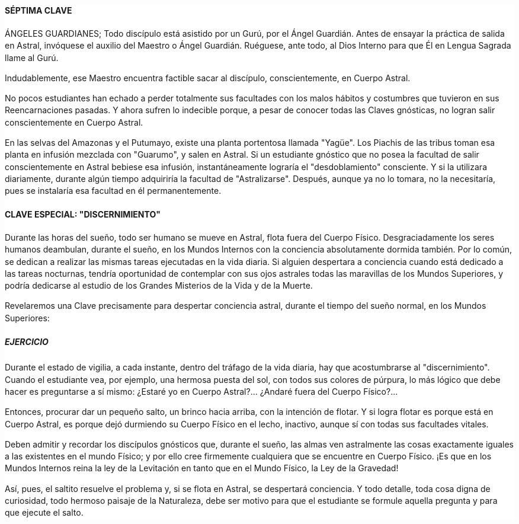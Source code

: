#### SÉPTIMA CLAVE

ÁNGELES GUARDIANES; Todo discípulo está asistido por un Gurú, por el Ángel Guardián. Antes de ensayar la práctica de salida en Astral, invóquese el auxilio del Maestro o Ángel Guardián. Ruéguese, ante todo, al Dios Interno para que Él en Lengua Sagrada llame al Gurú.

Indudablemente, ese Maestro encuentra factible sacar al discípulo, conscientemente, en Cuerpo Astral.

No pocos estudiantes han echado a perder totalmente sus facultades con los malos hábitos y costumbres que tuvieron en sus Reencarnaciones pasadas. Y ahora sufren lo indecible porque, a pesar de conocer todas las Claves gnósticas, no logran salir conscientemente en Cuerpo Astral.

En las selvas del Amazonas y el Putumayo, existe una planta portentosa llamada "Yagüe". Los Piachis de las tribus toman esa planta en infusión mezclada con "Guarumo", y salen en Astral. Si un estudiante gnóstico que no posea la facultad de salir conscientemente en Astral bebiese esa infusión, instantáneamente lograría el "desdoblamiento" consciente. Y si la utilizara diariamente, durante algún tiempo adquiriría la facultad de "Astralizarse". Después, aunque ya no lo tomara, no la necesitaría, pues se instalaría esa facultad en él permanentemente.

#### CLAVE ESPECIAL: "DISCERNIMIENTO"

Durante las horas del sueño, todo ser humano se mueve en Astral, flota fuera del Cuerpo Físico. Desgraciadamente los seres humanos deambulan, durante el sueño, en los Mundos Internos con la conciencia absolutamente dormida también. Por lo común, se dedican a realizar las mismas tareas ejecutadas en la vida diaria. Si alguien despertara a conciencia cuando está dedicado a las tareas nocturnas, tendría oportunidad de contemplar con sus ojos astrales todas las maravillas de los Mundos Superiores, y podría dedicarse al estudio de los Grandes Misterios de la Vida y de la Muerte.

Revelaremos una Clave precisamente para despertar conciencia astral, durante el tiempo del sueño normal, en los Mundos Superiores:

##### EJERCICIO

Durante el estado de vigilia, a cada instante, dentro del tráfago de la vida diaria, hay que acostumbrarse al "discernimiento". Cuando el estudiante vea, por ejemplo, una hermosa puesta del sol, con todos sus colores de púrpura, lo más lógico que debe hacer es preguntarse a sí mismo: ¿Estaré yo en Cuerpo Astral?... ¿Andaré fuera del Cuerpo Físico?...

Entonces, procurar dar un pequeño salto, un brinco hacia arriba, con la intención de flotar. Y si logra flotar es porque está en Cuerpo Astral, es porque dejó durmiendo su Cuerpo Físico en el lecho, inactivo, aunque sí con todas sus facultades vitales.

Deben admitir y recordar los discípulos gnósticos que, durante el sueño, las almas ven astralmente las cosas exactamente iguales a las existentes en el mundo Físico; y por ello cree firmemente cualquiera que se encuentre en Cuerpo Físico. ¡Es que en los Mundos Internos reina la ley de la Levitación en tanto que en el Mundo Físico, la Ley de la Gravedad!

Así, pues, el saltito resuelve el problema y, si se flota en Astral, se despertará conciencia. Y todo detalle, toda cosa digna de curiosidad, todo hermoso paisaje de la Naturaleza, debe ser motivo para que el estudiante se formule aquella pregunta y para que ejecute el salto.
